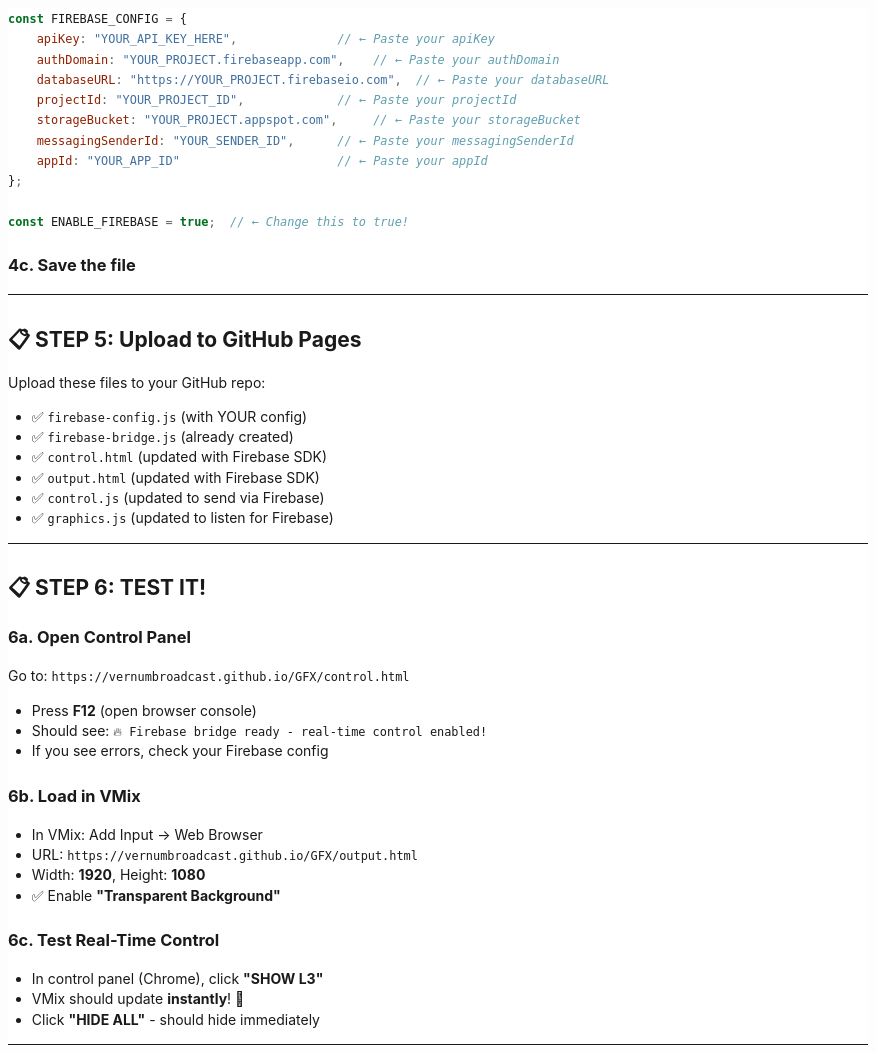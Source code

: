 ```javascript
const FIREBASE_CONFIG = {
    apiKey: "YOUR_API_KEY_HERE",              // ← Paste your apiKey
    authDomain: "YOUR_PROJECT.firebaseapp.com",    // ← Paste your authDomain
    databaseURL: "https://YOUR_PROJECT.firebaseio.com",  // ← Paste your databaseURL
    projectId: "YOUR_PROJECT_ID",             // ← Paste your projectId
    storageBucket: "YOUR_PROJECT.appspot.com",     // ← Paste your storageBucket
    messagingSenderId: "YOUR_SENDER_ID",      // ← Paste your messagingSenderId
    appId: "YOUR_APP_ID"                      // ← Paste your appId
};

const ENABLE_FIREBASE = true;  // ← Change this to true!
```

### 4c. Save the file

---

## 📋 STEP 5: Upload to GitHub Pages

Upload these files to your GitHub repo:

- ✅ `firebase-config.js` (with YOUR config)
- ✅ `firebase-bridge.js` (already created)
- ✅ `control.html` (updated with Firebase SDK)
- ✅ `output.html` (updated with Firebase SDK)
- ✅ `control.js` (updated to send via Firebase)
- ✅ `graphics.js` (updated to listen for Firebase)

---

## 📋 STEP 6: TEST IT!

### 6a. Open Control Panel
Go to: `https://vernumbroadcast.github.io/GFX/control.html`

- Press **F12** (open browser console)
- Should see: `🔥 Firebase bridge ready - real-time control enabled!`
- If you see errors, check your Firebase config

### 6b. Load in VMix
- In VMix: Add Input → Web Browser
- URL: `https://vernumbroadcast.github.io/GFX/output.html`
- Width: **1920**, Height: **1080**
- ✅ Enable **"Transparent Background"**

### 6c. Test Real-Time Control
- In control panel (Chrome), click **"SHOW L3"**
- VMix should update **instantly**! 🎉
- Click **"HIDE ALL"** - should hide immediately

---